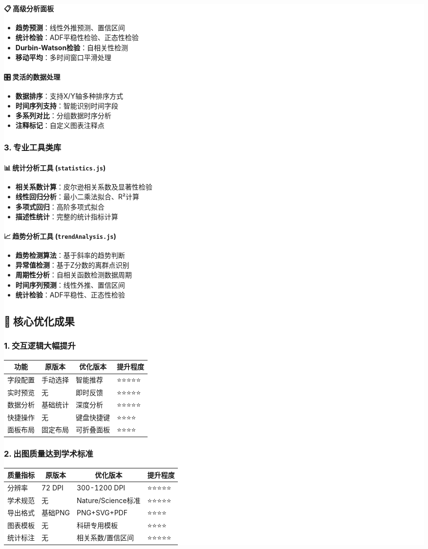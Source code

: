 #### 📋 高级分析面板
- **趋势预测**：线性外推预测、置信区间
- **统计检验**：ADF平稳性检验、正态性检验
- **Durbin-Watson检验**：自相关性检测
- **移动平均**：多时间窗口平滑处理

#### 🎛 灵活的数据处理
- **数据排序**：支持X/Y轴多种排序方式
- **时间序列支持**：智能识别时间字段
- **多系列对比**：分组数据时序分析
- **注释标记**：自定义图表注释点

### 3. **专业工具类库**

#### 📊 统计分析工具 (`statistics.js`)
- **相关系数计算**：皮尔逊相关系数及显著性检验
- **线性回归分析**：最小二乘法拟合、R²计算
- **多项式回归**：高阶多项式拟合
- **描述性统计**：完整的统计指标计算

#### 📈 趋势分析工具 (`trendAnalysis.js`)
- **趋势检测算法**：基于斜率的趋势判断
- **异常值检测**：基于Z分数的离群点识别
- **周期性分析**：自相关函数检测数据周期
- **时间序列预测**：线性外推、置信区间
- **统计检验**：ADF平稳性、正态性检验

## 🎯 核心优化成果

### **1. 交互逻辑大幅提升**

| 功能 | 原版本 | 优化版本 | 提升程度 |
|------|--------|----------|----------|
| 字段配置 | 手动选择 | 智能推荐 | ⭐⭐⭐⭐⭐ |
| 实时预览 | 无 | 即时反馈 | ⭐⭐⭐⭐⭐ |
| 数据分析 | 基础统计 | 深度分析 | ⭐⭐⭐⭐⭐ |
| 快捷操作 | 无 | 键盘快捷键 | ⭐⭐⭐⭐ |
| 面板布局 | 固定布局 | 可折叠面板 | ⭐⭐⭐⭐ |

### **2. 出图质量达到学术标准**

| 质量指标 | 原版本 | 优化版本 | 提升程度 |
|----------|--------|----------|----------|
| 分辨率 | 72 DPI | 300-1200 DPI | ⭐⭐⭐⭐⭐ |
| 学术规范 | 无 | Nature/Science标准 | ⭐⭐⭐⭐⭐ |
| 导出格式 | 基础PNG | PNG+SVG+PDF | ⭐⭐⭐⭐ |
| 图表模板 | 无 | 科研专用模板 | ⭐⭐⭐⭐ |
| 统计标注 | 无 | 相关系数/置信区间 | ⭐⭐⭐⭐⭐ |
